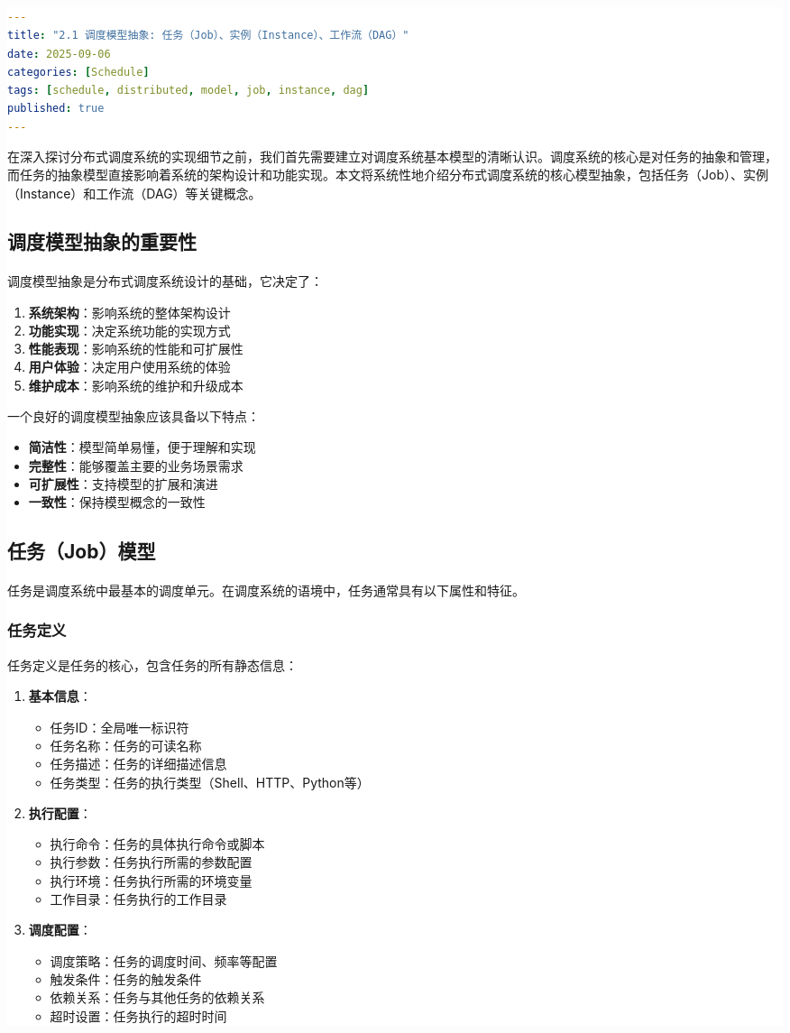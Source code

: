 ```yaml
---
title: "2.1 调度模型抽象: 任务（Job）、实例（Instance）、工作流（DAG）"
date: 2025-09-06
categories: [Schedule]
tags: [schedule, distributed, model, job, instance, dag]
published: true
---
```

在深入探讨分布式调度系统的实现细节之前，我们首先需要建立对调度系统基本模型的清晰认识。调度系统的核心是对任务的抽象和管理，而任务的抽象模型直接影响着系统的架构设计和功能实现。本文将系统性地介绍分布式调度系统的核心模型抽象，包括任务（Job）、实例（Instance）和工作流（DAG）等关键概念。

## 调度模型抽象的重要性

调度模型抽象是分布式调度系统设计的基础，它决定了：

1. **系统架构**：影响系统的整体架构设计
2. **功能实现**：决定系统功能的实现方式
3. **性能表现**：影响系统的性能和可扩展性
4. **用户体验**：决定用户使用系统的体验
5. **维护成本**：影响系统的维护和升级成本

一个良好的调度模型抽象应该具备以下特点：

- **简洁性**：模型简单易懂，便于理解和实现
- **完整性**：能够覆盖主要的业务场景需求
- **可扩展性**：支持模型的扩展和演进
- **一致性**：保持模型概念的一致性

## 任务（Job）模型

任务是调度系统中最基本的调度单元。在调度系统的语境中，任务通常具有以下属性和特征。

### 任务定义

任务定义是任务的核心，包含任务的所有静态信息：

1. **基本信息**：
   - 任务ID：全局唯一标识符
   - 任务名称：任务的可读名称
   - 任务描述：任务的详细描述信息
   - 任务类型：任务的执行类型（Shell、HTTP、Python等）

2. **执行配置**：
   - 执行命令：任务的具体执行命令或脚本
   - 执行参数：任务执行所需的参数配置
   - 执行环境：任务执行所需的环境变量
   - 工作目录：任务执行的工作目录

3. **调度配置**：
   - 调度策略：任务的调度时间、频率等配置
   - 触发条件：任务的触发条件
   - 依赖关系：任务与其他任务的依赖关系
   - 超时设置：任务执行的超时时间
